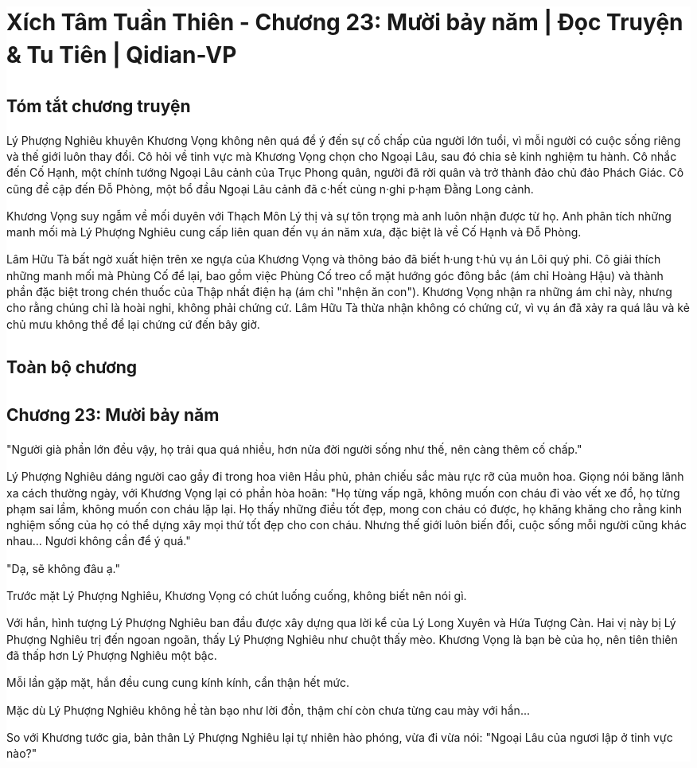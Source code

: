 # Xích Tâm Tuần Thiên - Chương 23: Mười bảy năm | Đọc Truyện & Tu Tiên | Qidian-VP



## Tóm tắt chương truyện

Lý Phượng Nghiêu khuyên Khương Vọng không nên quá để ý đến sự cố chấp của người lớn tuổi, vì mỗi người có cuộc sống riêng và thế giới luôn thay đổi. Cô hỏi về tinh vực mà Khương Vọng chọn cho Ngoại Lâu, sau đó chia sẻ kinh nghiệm tu hành. Cô nhắc đến Cố Hạnh, một chính tướng Ngoại Lâu cảnh của Trục Phong quân, người đã rời quân và trở thành đảo chủ đảo Phách Giác. Cô cũng đề cập đến Đỗ Phòng, một bổ đầu Ngoại Lâu cảnh đã c·hết cùng n·ghi p·hạm Đằng Long cảnh.

Khương Vọng suy ngẫm về mối duyên với Thạch Môn Lý thị và sự tôn trọng mà anh luôn nhận được từ họ. Anh phân tích những manh mối mà Lý Phượng Nghiêu cung cấp liên quan đến vụ án năm xưa, đặc biệt là về Cố Hạnh và Đỗ Phòng.

Lâm Hữu Tà bất ngờ xuất hiện trên xe ngựa của Khương Vọng và thông báo đã biết h·ung t·hủ vụ án Lôi quý phi. Cô giải thích những manh mối mà Phùng Cố để lại, bao gồm việc Phùng Cố treo cổ mặt hướng góc đông bắc (ám chỉ Hoàng Hậu) và thành phần đặc biệt trong chén thuốc của Thập nhất điện hạ (ám chỉ "nhện ăn con"). Khương Vọng nhận ra những ám chỉ này, nhưng cho rằng chúng chỉ là hoài nghi, không phải chứng cứ. Lâm Hữu Tà thừa nhận không có chứng cứ, vì vụ án đã xảy ra quá lâu và kẻ chủ mưu không thể để lại chứng cứ đến bây giờ.


## Toàn bộ chương

## Chương 23: Mười bảy năm

"Người già phần lớn đều vậy, họ trải qua quá nhiều, hơn nửa đời người sống như thế, nên càng thêm cố chấp."

Lý Phượng Nghiêu dáng người cao gầy đi trong hoa viên Hầu phủ, phản chiếu sắc màu rực rỡ của muôn hoa. Giọng nói băng lãnh xa cách thường ngày, với Khương Vọng lại có phần hòa hoãn: "Họ từng vấp ngã, không muốn con cháu đi vào vết xe đổ, họ từng phạm sai lầm, không muốn con cháu lặp lại. Họ thấy những điều tốt đẹp, mong con cháu có được, họ khăng khăng cho rằng kinh nghiệm sống của họ có thể dựng xây mọi thứ tốt đẹp cho con cháu. Nhưng thế giới luôn biến đổi, cuộc sống mỗi người cũng khác nhau... Ngươi không cần để ý quá."

"Dạ, sẽ không đâu ạ."

Trước mặt Lý Phượng Nghiêu, Khương Vọng có chút luống cuống, không biết nên nói gì.

Với hắn, hình tượng Lý Phượng Nghiêu ban đầu được xây dựng qua lời kể của Lý Long Xuyên và Hứa Tượng Càn. Hai vị này bị Lý Phượng Nghiêu trị đến ngoan ngoãn, thấy Lý Phượng Nghiêu như chuột thấy mèo. Khương Vọng là bạn bè của họ, nên tiên thiên đã thấp hơn Lý Phượng Nghiêu một bậc.

Mỗi lần gặp mặt, hắn đều cung cung kính kính, cẩn thận hết mức.

Mặc dù Lý Phượng Nghiêu không hề tàn bạo như lời đồn, thậm chí còn chưa từng cau mày với hắn...

So với Khương tước gia, bản thân Lý Phượng Nghiêu lại tự nhiên hào phóng, vừa đi vừa nói: "Ngoại Lâu của ngươi lập ở tinh vực nào?"
